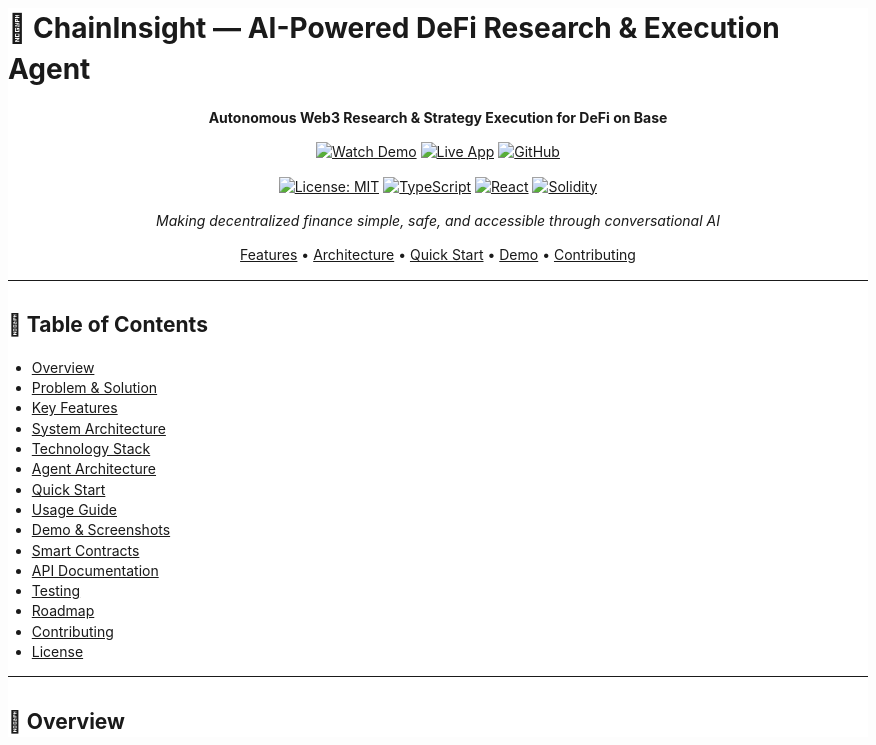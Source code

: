 # 🚀 ChainInsight — AI-Powered DeFi Research & Execution Agent

<div align="center">

**Autonomous Web3 Research & Strategy Execution for DeFi on Base**

[![Watch Demo](https://img.shields.io/badge/▶️_Watch_Demo-FF0000?style=for-the-badge&logo=youtube&logoColor=white)](https://youtu.be/ZRAc-4Nc26U) 
[![Live App](https://img.shields.io/badge/🌐_Try_Live-00C7B7?style=for-the-badge)](https://chain-insight-nine.vercel.app/) 
[![GitHub](https://img.shields.io/badge/GitHub-181717?style=for-the-badge&logo=github)](https://github.com/Shreshtthh/ChainInsight)

[![License: MIT](https://img.shields.io/badge/License-MIT-yellow.svg)](https://opensource.org/licenses/MIT)
[![TypeScript](https://img.shields.io/badge/TypeScript-007ACC?logo=typescript&logoColor=white)](https://www.typescriptlang.org/)
[![React](https://img.shields.io/badge/React-20232A?logo=react&logoColor=61DAFB)](https://reactjs.org/)
[![Solidity](https://img.shields.io/badge/Solidity-363636?logo=solidity&logoColor=white)](https://soliditylang.org/)

*Making decentralized finance simple, safe, and accessible through conversational AI*

[Features](#-key-features) • [Architecture](#-system-architecture) • [Quick Start](#-quick-start) • [Demo](#-demo--screenshots) • [Contributing](#-contributing)

</div>

---

## 📖 Table of Contents

- [Overview](#-overview)
- [Problem & Solution](#-problem--solution)
- [Key Features](#-key-features)
- [System Architecture](#-system-architecture)
- [Technology Stack](#-technology-stack)
- [Agent Architecture](#-agent-architecture)
- [Quick Start](#-quick-start)
- [Usage Guide](#-usage-guide)
- [Demo & Screenshots](#-demo--screenshots)
- [Smart Contracts](#-smart-contracts)
- [API Documentation](#-api-documentation)
- [Testing](#-testing)
- [Roadmap](#-roadmap)
- [Contributing](#-contributing)
- [License](#-license)

---

## 🌟 Overview
